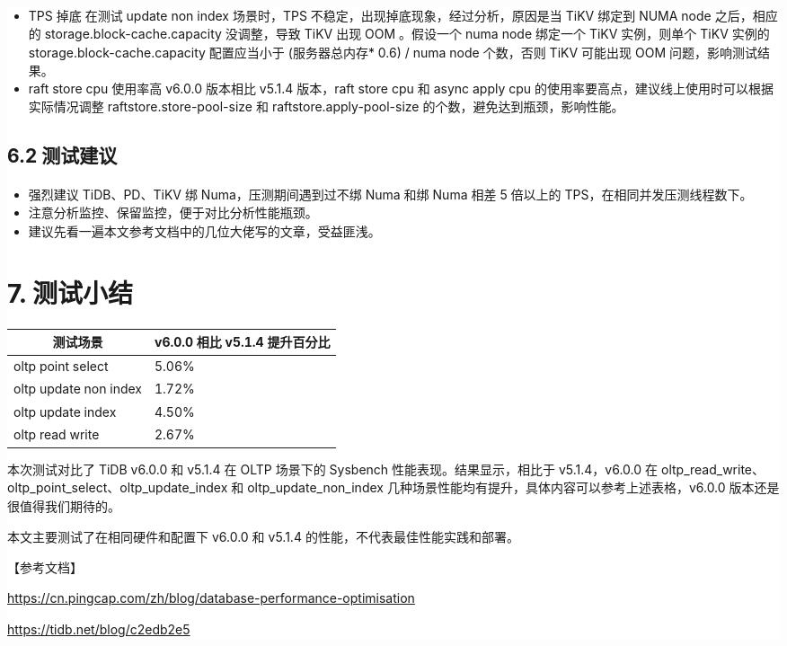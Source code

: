 - TPS 掉底 在测试 update non index  场景时，TPS 不稳定，出现掉底现象，经过分析，原因是当 TiKV 绑定到 NUMA node 之后，相应的 storage.block-cache.capacity 没调整，导致 TiKV 出现 OOM 。假设一个 numa node 绑定一个 TiKV 实例，则单个 TiKV 实例的  storage.block-cache.capacity 配置应当小于 (服务器总内存* 0.6) / numa node 个数，否则 TiKV 可能出现 OOM 问题，影响测试结果。
- raft store cpu 使用率高 v6.0.0 版本相比 v5.1.4 版本，raft store cpu 和 async apply cpu 的使用率要高点，建议线上使用时可以根据实际情况调整 raftstore.store-pool-size 和 raftstore.apply-pool-size 的个数，避免达到瓶颈，影响性能。

## 6.2 测试建议

- 强烈建议 TiDB、PD、TiKV 绑 Numa，压测期间遇到过不绑 Numa 和绑 Numa 相差 5 倍以上的 TPS，在相同并发压测线程数下。
- 注意分析监控、保留监控，便于对比分析性能瓶颈。
- 建议先看一遍本文参考文档中的几位大佬写的文章，受益匪浅。

# 7. 测试小结

| 测试场景              | v6.0.0 相比 v5.1.4 提升百分比 |
| --------------------- | ----------------------------- |
| oltp point select     | 5.06%                         |
| oltp update non index | 1.72%                         |
| oltp update index     | 4.50%                         |
| oltp read write       | 2.67%                         |

本次测试对比了 TiDB v6.0.0 和 v5.1.4 在 OLTP 场景下的 Sysbench 性能表现。结果显示，相比于 v5.1.4，v6.0.0 在  oltp_read_write、oltp_point_select、oltp_update_index 和 oltp_update_non_index 几种场景性能均有提升，具体内容可以参考上述表格，v6.0.0 版本还是很值得我们期待的。

本文主要测试了在相同硬件和配置下 v6.0.0 和 v5.1.4 的性能，不代表最佳性能实践和部署。

【参考文档】

https://cn.pingcap.com/zh/blog/database-performance-optimisation

https://tidb.net/blog/c2edb2e5

